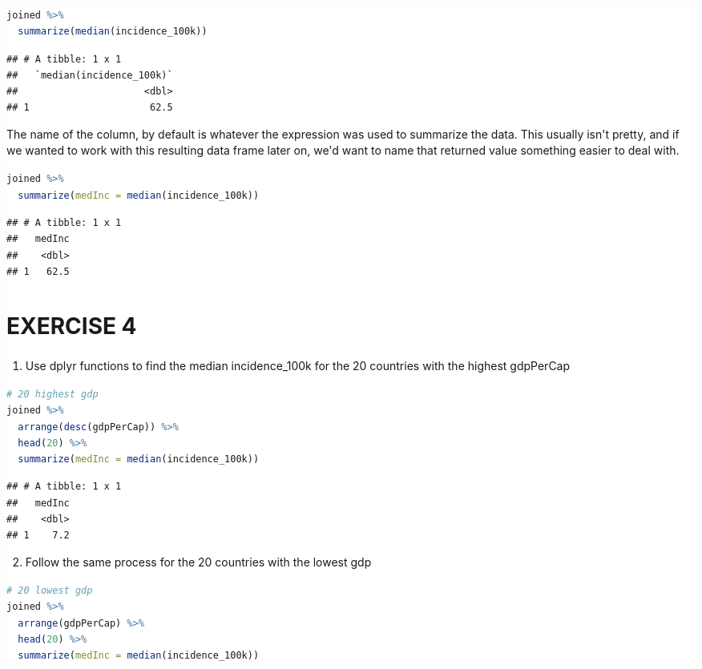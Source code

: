 
```r
joined %>% 
  summarize(median(incidence_100k))
```

```
## # A tibble: 1 x 1
##   `median(incidence_100k)`
##                      <dbl>
## 1                     62.5
```

The name of the column, by default is whatever the expression was used to summarize the data. This usually isn't pretty, and if we wanted to work with this resulting data frame later on, we'd want to name that returned value something easier to deal with.


```r
joined %>% 
  summarize(medInc = median(incidence_100k))
```

```
## # A tibble: 1 x 1
##   medInc
##    <dbl>
## 1   62.5
```

# EXERCISE 4

1. Use dplyr functions to find the median incidence_100k for the 20 countries with the highest gdpPerCap


```r
# 20 highest gdp
joined %>%
  arrange(desc(gdpPerCap)) %>%
  head(20) %>%
  summarize(medInc = median(incidence_100k))
```

```
## # A tibble: 1 x 1
##   medInc
##    <dbl>
## 1    7.2
```

2. Follow the same process for the 20 countries with the lowest gdp


```r
# 20 lowest gdp
joined %>%
  arrange(gdpPerCap) %>%
  head(20) %>%
  summarize(medInc = median(incidence_100k))
```
